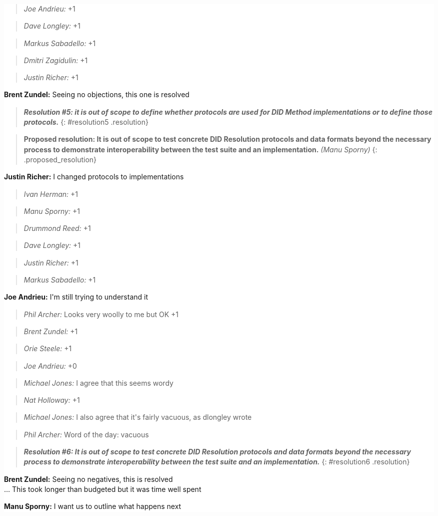 > *Joe Andrieu:* +1

> *Dave Longley:* +1

> *Markus Sabadello:* +1

> *Dmitri Zagidulin:* +1

> *Justin Richer:* +1

**Brent Zundel:** Seeing no objections, this one is resolved  

> ***Resolution #5: it is out of scope to define whether protocols are used for DID Method implementations or to define those protocols.***
{: #resolution5 .resolution}

> **Proposed resolution: It is out of scope to test concrete DID Resolution protocols and data formats beyond the necessary process to demonstrate interoperability between the test suite and an implementation.** *(Manu Sporny)*
{: .proposed_resolution}

**Justin Richer:** I changed protocols to implementations  

> *Ivan Herman:* +1

> *Manu Sporny:* +1

> *Drummond Reed:* +1

> *Dave Longley:* +1

> *Justin Richer:* +1

> *Markus Sabadello:* +1

**Joe Andrieu:** I'm still trying to understand it  

> *Phil Archer:* Looks very woolly to me but OK +1

> *Brent Zundel:* +1

> *Orie Steele:* +1

> *Joe Andrieu:* +0

> *Michael Jones:* I agree that this seems wordy

> *Nat Holloway:* +1

> *Michael Jones:* I also agree that it's fairly vacuous, as dlongley wrote

> *Phil Archer:* Word of the day: vacuous

> ***Resolution #6: It is out of scope to test concrete DID Resolution protocols and data formats beyond the necessary process to demonstrate interoperability between the test suite and an implementation.***
{: #resolution6 .resolution}

**Brent Zundel:** Seeing no negatives, this is resolved  
… This took longer than budgeted but it was time well spent  

**Manu Sporny:** I want us to outline what happens next  
